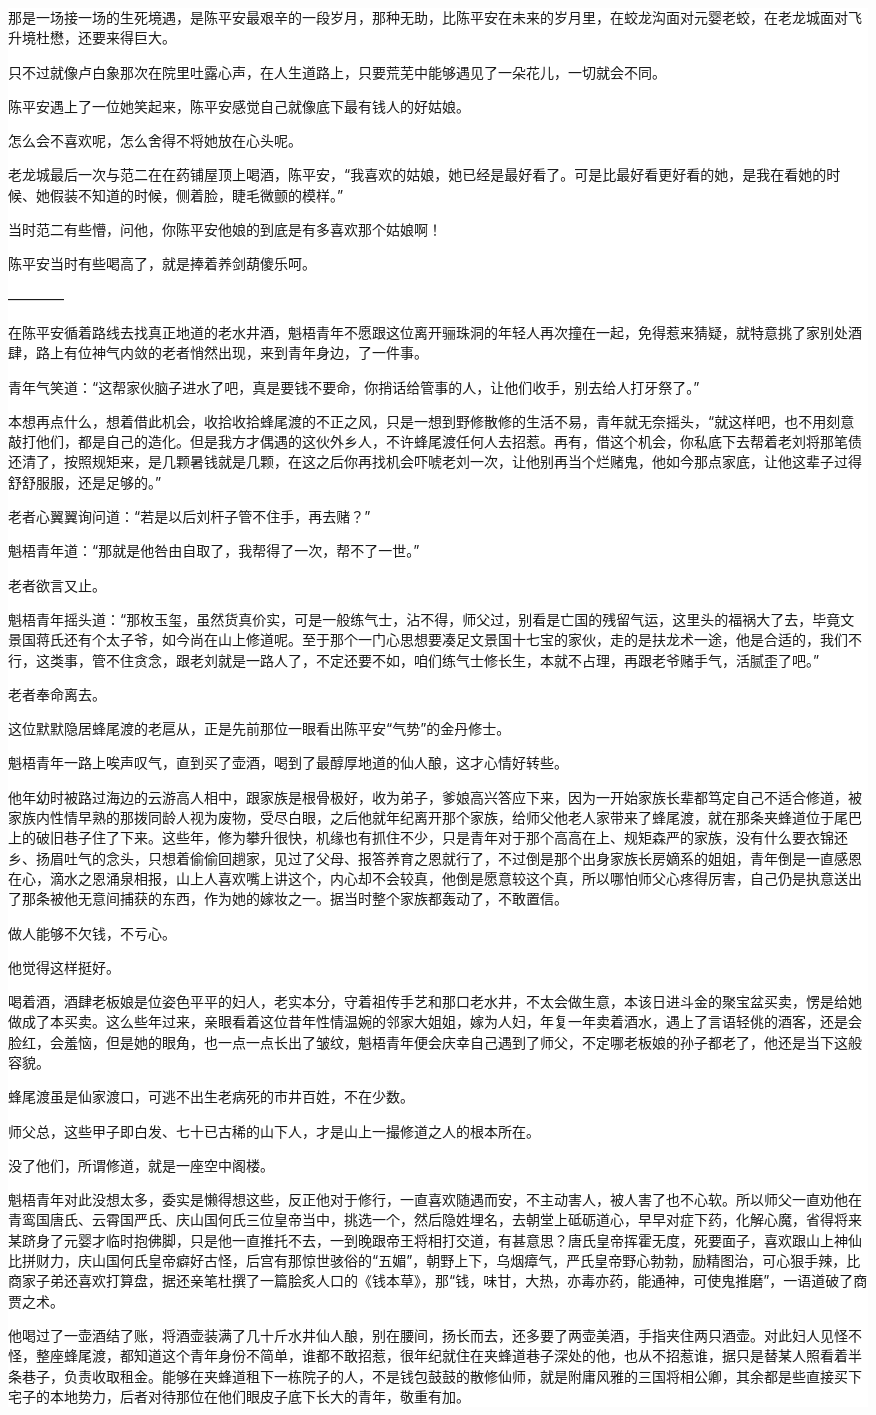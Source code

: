    那是一场接一场的生死境遇，是陈平安最艰辛的一段岁月，那种无助，比陈平安在未来的岁月里，在蛟龙沟面对元婴老蛟，在老龙城面对飞升境杜懋，还要来得巨大。

   只不过就像卢白象那次在院里吐露心声，在人生道路上，只要荒芜中能够遇见了一朵花儿，一切就会不同。

   陈平安遇上了一位她笑起来，陈平安感觉自己就像底下最有钱人的好姑娘。

   怎么会不喜欢呢，怎么舍得不将她放在心头呢。

   老龙城最后一次与范二在在药铺屋顶上喝酒，陈平安，“我喜欢的姑娘，她已经是最好看了。可是比最好看更好看的她，是我在看她的时候、她假装不知道的时候，侧着脸，睫毛微颤的模样。”

   当时范二有些懵，问他，你陈平安他娘的到底是有多喜欢那个姑娘啊！

   陈平安当时有些喝高了，就是捧着养剑葫傻乐呵。

   ————

   在陈平安循着路线去找真正地道的老水井酒，魁梧青年不愿跟这位离开骊珠洞的年轻人再次撞在一起，免得惹来猜疑，就特意挑了家别处酒肆，路上有位神气内敛的老者悄然出现，来到青年身边，了一件事。

   青年气笑道：“这帮家伙脑子进水了吧，真是要钱不要命，你捎话给管事的人，让他们收手，别去给人打牙祭了。”

   本想再点什么，想着借此机会，收拾收拾蜂尾渡的不正之风，只是一想到野修散修的生活不易，青年就无奈摇头，“就这样吧，也不用刻意敲打他们，都是自己的造化。但是我方才偶遇的这伙外乡人，不许蜂尾渡任何人去招惹。再有，借这个机会，你私底下去帮着老刘将那笔债还清了，按照规矩来，是几颗暑钱就是几颗，在这之后你再找机会吓唬老刘一次，让他别再当个烂赌鬼，他如今那点家底，让他这辈子过得舒舒服服，还是足够的。”

   老者心翼翼询问道：“若是以后刘杆子管不住手，再去赌？”

   魁梧青年道：“那就是他咎由自取了，我帮得了一次，帮不了一世。”

   老者欲言又止。

   魁梧青年摇头道：“那枚玉玺，虽然货真价实，可是一般练气士，沾不得，师父过，别看是亡国的残留气运，这里头的福祸大了去，毕竟文景国蒋氏还有个太子爷，如今尚在山上修道呢。至于那个一门心思想要凑足文景国十七宝的家伙，走的是扶龙术一途，他是合适的，我们不行，这类事，管不住贪念，跟老刘就是一路人了，不定还要不如，咱们练气士修长生，本就不占理，再跟老爷赌手气，活腻歪了吧。”

   老者奉命离去。

   这位默默隐居蜂尾渡的老扈从，正是先前那位一眼看出陈平安“气势”的金丹修士。

   魁梧青年一路上唉声叹气，直到买了壶酒，喝到了最醇厚地道的仙人酿，这才心情好转些。

   他年幼时被路过海边的云游高人相中，跟家族是根骨极好，收为弟子，爹娘高兴答应下来，因为一开始家族长辈都笃定自己不适合修道，被家族内性情早熟的那拨同龄人视为废物，受尽白眼，之后他就年纪离开那个家族，给师父他老人家带来了蜂尾渡，就在那条夹蜂道位于尾巴上的破旧巷子住了下来。这些年，修为攀升很快，机缘也有抓住不少，只是青年对于那个高高在上、规矩森严的家族，没有什么要衣锦还乡、扬眉吐气的念头，只想着偷偷回趟家，见过了父母、报答养育之恩就行了，不过倒是那个出身家族长房嫡系的姐姐，青年倒是一直感恩在心，滴水之恩涌泉相报，山上人喜欢嘴上讲这个，内心却不会较真，他倒是愿意较这个真，所以哪怕师父心疼得厉害，自己仍是执意送出了那条被他无意间捕获的东西，作为她的嫁妆之一。据当时整个家族都轰动了，不敢置信。

   做人能够不欠钱，不亏心。

   他觉得这样挺好。

   喝着酒，酒肆老板娘是位姿色平平的妇人，老实本分，守着祖传手艺和那口老水井，不太会做生意，本该日进斗金的聚宝盆买卖，愣是给她做成了本买卖。这么些年过来，亲眼看着这位昔年性情温婉的邻家大姐姐，嫁为人妇，年复一年卖着酒水，遇上了言语轻佻的酒客，还是会脸红，会羞恼，但是她的眼角，也一点一点长出了皱纹，魁梧青年便会庆幸自己遇到了师父，不定哪老板娘的孙子都老了，他还是当下这般容貌。

   蜂尾渡虽是仙家渡口，可逃不出生老病死的市井百姓，不在少数。

   师父总，这些甲子即白发、七十已古稀的山下人，才是山上一撮修道之人的根本所在。

   没了他们，所谓修道，就是一座空中阁楼。

   魁梧青年对此没想太多，委实是懒得想这些，反正他对于修行，一直喜欢随遇而安，不主动害人，被人害了也不心软。所以师父一直劝他在青鸾国唐氏、云霄国严氏、庆山国何氏三位皇帝当中，挑选一个，然后隐姓埋名，去朝堂上砥砺道心，早早对症下药，化解心魔，省得将来某跻身了元婴才临时抱佛脚，只是他一直推托不去，一到晚跟帝王将相打交道，有甚意思？唐氏皇帝挥霍无度，死要面子，喜欢跟山上神仙比拼财力，庆山国何氏皇帝癖好古怪，后宫有那惊世骇俗的“五媚”，朝野上下，乌烟瘴气，严氏皇帝野心勃勃，励精图治，可心狠手辣，比商家子弟还喜欢打算盘，据还亲笔杜撰了一篇脍炙人口的《钱本草》，那“钱，味甘，大热，亦毒亦药，能通神，可使鬼推磨”，一语道破了商贾之术。

   他喝过了一壶酒结了账，将酒壶装满了几十斤水井仙人酿，别在腰间，扬长而去，还多要了两壶美酒，手指夹住两只酒壶。对此妇人见怪不怪，整座蜂尾渡，都知道这个青年身份不简单，谁都不敢招惹，很年纪就住在夹蜂道巷子深处的他，也从不招惹谁，据只是替某人照看着半条巷子，负责收取租金。能够在夹蜂道租下一栋院子的人，不是钱包鼓鼓的散修仙师，就是附庸风雅的三国将相公卿，其余都是些直接买下宅子的本地势力，后者对待那位在他们眼皮子底下长大的青年，敬重有加。
